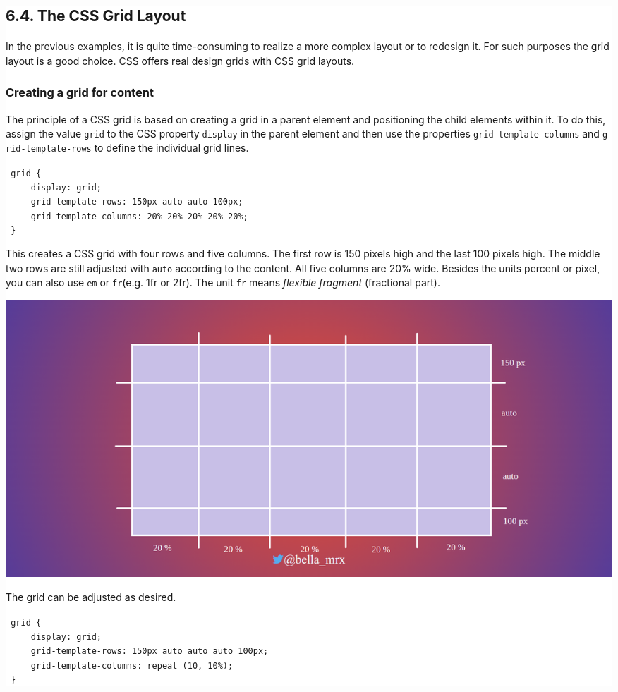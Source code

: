 
## 6.4. The CSS Grid Layout
In the previous examples, it is quite time-consuming to realize a more complex layout or to redesign it. For such purposes the grid layout is a good choice. CSS offers real design grids with CSS grid layouts.


### Creating a grid for content
The principle of a CSS grid is based on creating a grid in a parent element and positioning the child elements within it. To do this, assign the value `grid` to the CSS property `display` in the parent element and then use the properties `grid-template-columns` and `grid-template-rows` to define the individual grid lines.

   ```
    grid {
        display: grid;
        grid-template-rows: 150px auto auto 100px;
        grid-template-columns: 20% 20% 20% 20% 20%;
    }
   ```

This creates a CSS grid with four rows and five columns. The first row is 150 pixels high and the last 100 pixels high. The middle two rows are still adjusted with `auto` according to the content. All five columns are 20% wide. Besides the units percent or pixel, you can also use `em` or `fr`(e.g. 1fr or 2fr). The unit `fr` means *flexible fragment* (fractional part). 

 ![Preview](6_Responsive_Layouts/images/Grid1.png)


The grid can be adjusted as desired.

   ```
    grid {
        display: grid;
        grid-template-rows: 150px auto auto auto 100px;
        grid-template-columns: repeat (10, 10%);
    }
   ```
